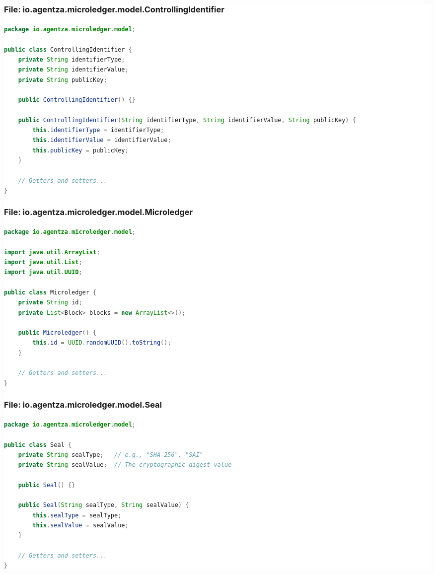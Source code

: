 ```java
```

### File: io.agentza.microledger.model.ControllingIdentifier
```java
package io.agentza.microledger.model;

public class ControllingIdentifier {
    private String identifierType;
    private String identifierValue;
    private String publicKey;

    public ControllingIdentifier() {}

    public ControllingIdentifier(String identifierType, String identifierValue, String publicKey) {
        this.identifierType = identifierType;
        this.identifierValue = identifierValue;
        this.publicKey = publicKey;
    }

    // Getters and setters...
}
```

### File: io.agentza.microledger.model.Microledger
```java
package io.agentza.microledger.model;

import java.util.ArrayList;
import java.util.List;
import java.util.UUID;

public class Microledger {
    private String id;
    private List<Block> blocks = new ArrayList<>();

    public Microledger() {
        this.id = UUID.randomUUID().toString();
    }

    // Getters and setters...
}
```

### File: io.agentza.microledger.model.Seal
```java
package io.agentza.microledger.model;

public class Seal {
    private String sealType;   // e.g., "SHA-256", "SAI"
    private String sealValue;  // The cryptographic digest value

    public Seal() {}

    public Seal(String sealType, String sealValue) {
        this.sealType = sealType;
        this.sealValue = sealValue;
    }

    // Getters and setters...
}
```
